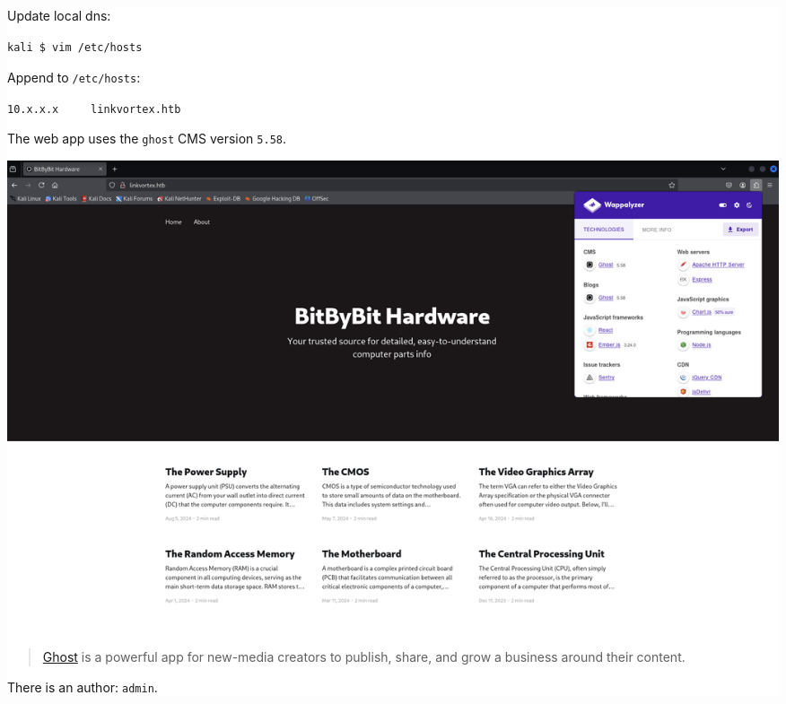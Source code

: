 Update local dns:

```
kali $ vim /etc/hosts
```

Append to `/etc/hosts`:

```
10.x.x.x     linkvortex.htb
```

The web app uses the `ghost` CMS version `5.58`.

![01](./images/01.png)

> [Ghost](https://ghost.org/) is a powerful app for new-media creators to publish, share, and grow a business around their content.

There is an author: `admin`.
